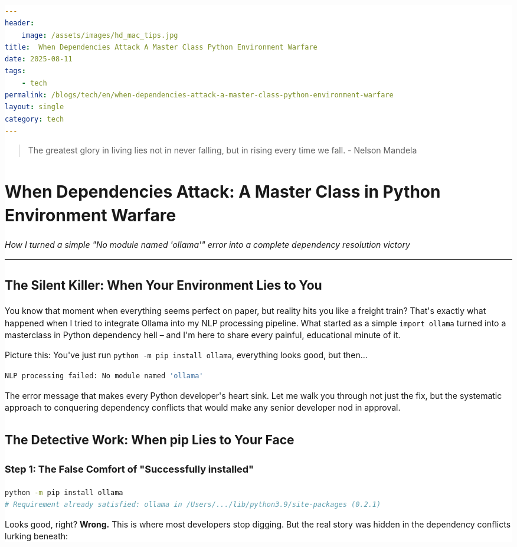 ```yaml
---
header:
    image: /assets/images/hd_mac_tips.jpg
title:  When Dependencies Attack A Master Class Python Environment Warfare
date: 2025-08-11
tags:
    - tech
permalink: /blogs/tech/en/when-dependencies-attack-a-master-class-python-environment-warfare
layout: single
category: tech
---
```

> The greatest glory in living lies not in never falling, but in rising every time we fall. - Nelson Mandela

# When Dependencies Attack: A Master Class in Python Environment Warfare

*How I turned a simple "No module named 'ollama'" error into a complete dependency resolution victory*

---

## The Silent Killer: When Your Environment Lies to You

You know that moment when everything seems perfect on paper, but reality hits you like a freight train? That's exactly what happened when I tried to integrate Ollama into my NLP processing pipeline. What started as a simple `import ollama` turned into a masterclass in Python dependency hell – and I'm here to share every painful, educational minute of it.

Picture this: You've just run `python -m pip install ollama`, everything looks good, but then...

```bash
NLP processing failed: No module named 'ollama'
```

The error message that makes every Python developer's heart sink. Let me walk you through not just the fix, but the systematic approach to conquering dependency conflicts that would make any senior developer nod in approval.

## The Detective Work: When pip Lies to Your Face

### Step 1: The False Comfort of "Successfully installed"

```bash
python -m pip install ollama
# Requirement already satisfied: ollama in /Users/.../lib/python3.9/site-packages (0.2.1)
```

Looks good, right? **Wrong.** This is where most developers stop digging. But the real story was hidden in the dependency conflicts lurking beneath:

